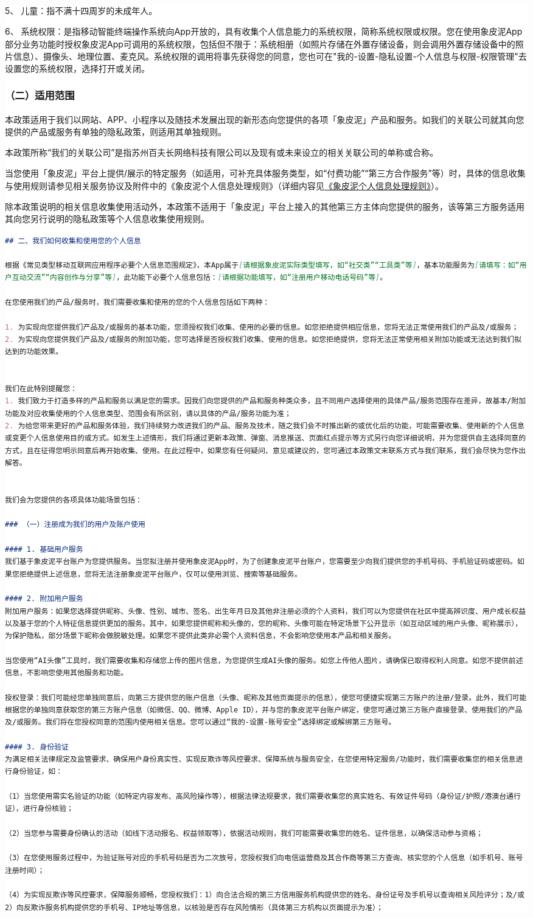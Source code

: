5、 儿童：指不满十四周岁的未成年人。

6、 系统权限：是指移动智能终端操作系统向App开放的，具有收集个人信息能力的系统权限，简称系统权限或权限。您在使用象皮泥App部分业务功能时授权象皮泥App可调用的系统权限，包括但不限于：系统相册（如照片存储在外置存储设备，则会调用外置存储设备中的照片信息）、摄像头、地理位置、麦克风。系统权限的调用将事先获得您的同意，您也可在"我的-设置-隐私设置-个人信息与权限-权限管理"去设置您的系统权限，选择打开或关闭。

### （二）适用范围  

本政策适用于我们以网站、APP、小程序以及随技术发展出现的新形态向您提供的各项「象皮泥」产品和服务。如我们的关联公司就其向您提供的产品或服务有单独的隐私政策，则适用其单独规则。  

本政策所称“我们的关联公司”是指苏州百夫长网络科技有限公司以及现有或未来设立的相关关联公司的单称或合称。  

当您使用「象皮泥」平台上提供/展示的特定服务（如适用，可补充具体服务类型，如“付费功能”“第三方合作服务”等）时，具体的信息收集与使用规则请参见相关服务协议及附件中的《象皮泥个人信息处理规则》（详细内容见[《象皮泥个人信息处理规则》](user.md)）。  

除本政策说明的相关信息收集使用活动外，本政策不适用于「象皮泥」平台上接入的其他第三方主体向您提供的服务，该等第三方服务适用其向您另行说明的隐私政策等个人信息收集使用规则。  
```markdown
## 二、我们如何收集和使用您的个人信息

根据《常见类型移动互联网应用程序必要个人信息范围规定》，本App属于[请根据象皮泥实际类型填写，如“社交类”“工具类”等]，基本功能服务为[请填写：如“用户互动交流”“内容创作与分享”等]，此功能下必要个人信息包括：[请根据功能填写，如“注册用户移动电话号码”等]。

在您使用我们的产品/服务时，我们需要收集和使用的您的个人信息包括如下两种：

1. 为实现向您提供我们产品及/或服务的基本功能，您须授权我们收集、使用的必要的信息。如您拒绝提供相应信息，您将无法正常使用我们的产品及/或服务；
2. 为实现向您提供我们产品及/或服务的附加功能，您可选择是否授权我们收集、使用的信息。如您拒绝提供，您将无法正常使用相关附加功能或无法达到我们拟达到的功能效果。


我们在此特别提醒您：
1. 我们致力于打造多样的产品和服务以满足您的需求。因我们向您提供的产品和服务种类众多，且不同用户选择使用的具体产品/服务范围存在差异，故基本/附加功能及对应收集使用的个人信息类型、范围会有所区别，请以具体的产品/服务功能为准；
2. 为给您带来更好的产品和服务体验，我们持续努力改进我们的产品、服务及技术，随之我们会不时推出新的或优化后的功能，可能需要收集、使用新的个人信息或变更个人信息使用目的或方式。如发生上述情形，我们将通过更新本政策、弹窗、消息推送、页面红点提示等方式另行向您详细说明，并为您提供自主选择同意的方式，且在征得您明示同意后再开始收集、使用。在此过程中，如果您有任何疑问、意见或建议的，您可通过本政策文末联系方式与我们联系，我们会尽快为您作出解答。


我们会为您提供的各项具体功能场景包括：

### （一）注册成为我们的用户及账户使用

#### 1. 基础用户服务
我们基于象皮泥平台账户为您提供服务。当您拟注册并使用象皮泥App时，为了创建象皮泥平台账户，您需要至少向我们提供您的手机号码、手机验证码或密码。如果您拒绝提供上述信息，您将无法注册象皮泥平台账户，仅可以使用浏览、搜索等基础服务。

#### 2. 附加用户服务
附加用户服务：如果您选择提供昵称、头像、性别、城市、签名、出生年月日及其他非注册必须的个人资料，我们可以为您提供在社区中提高辨识度、用户成长权益以及基于您的个人特征信息提供更加的服务。其中，如果您提供昵称和头像的，您的昵称、头像可能在特定场景下公开显示（如互动区域的用户头像、昵称展示），为保护隐私，部分场景下昵称会做脱敏处理。如果您不提供此类非必需个人资料信息，不会影响您使用本产品和相关服务。

当您使用“AI头像”工具时，我们需要收集和存储您上传的图片信息，为您提供生成AI头像的服务。如您上传他人图片，请确保已取得权利人同意。如您不提供前述信息，不影响您使用其他服务和功能。

授权登录：我们可能经您单独同意后，向第三方提供您的账户信息（头像、昵称及其他页面提示的信息），使您可便捷实现第三方账户的注册/登录。此外，我们可能根据您的单独同意获取您的第三方账户信息（如微信、QQ、微博、Apple ID），并与您的象皮泥平台账户绑定，使您可通过第三方账户直接登录、使用我们的产品及/或服务。我们将在您授权同意的范围内使用相关信息。您可以通过“我的-设置-账号安全”选择绑定或解绑第三方账号。

#### 3. 身份验证
为满足相关法律规定及监管要求、确保用户身份真实性、实现反欺诈等风控要求、保障系统与服务安全，在您使用特定服务/功能时，我们需要收集您的相关信息进行身份验证，如：

（1）当您使用需实名验证的功能（如特定内容发布、高风险操作等），根据法律法规要求，我们需要收集您的真实姓名、有效证件号码（身份证/护照/港澳台通行证），进行身份核验；

（2）当您参与需要身份确认的活动（如线下活动报名、权益领取等），依据活动规则，我们可能需要收集您的姓名、证件信息，以确保活动参与资格；

（3）在您使用服务过程中，为验证账号对应的手机号码是否为二次放号，您授权我们向电信运营商及其合作商等第三方查询、核实您的个人信息（如手机号、账号注册时间）；

（4）为实现反欺诈等风控要求，保障服务顺畅，您授权我们：1）向合法合规的第三方信用服务机构提供您的姓名、身份证号及手机号以查询相关风险评分；及/或2）向反欺诈服务机构提供您的手机号、IP地址等信息，以核验是否存在风险情形（具体第三方机构以页面提示为准）；

```